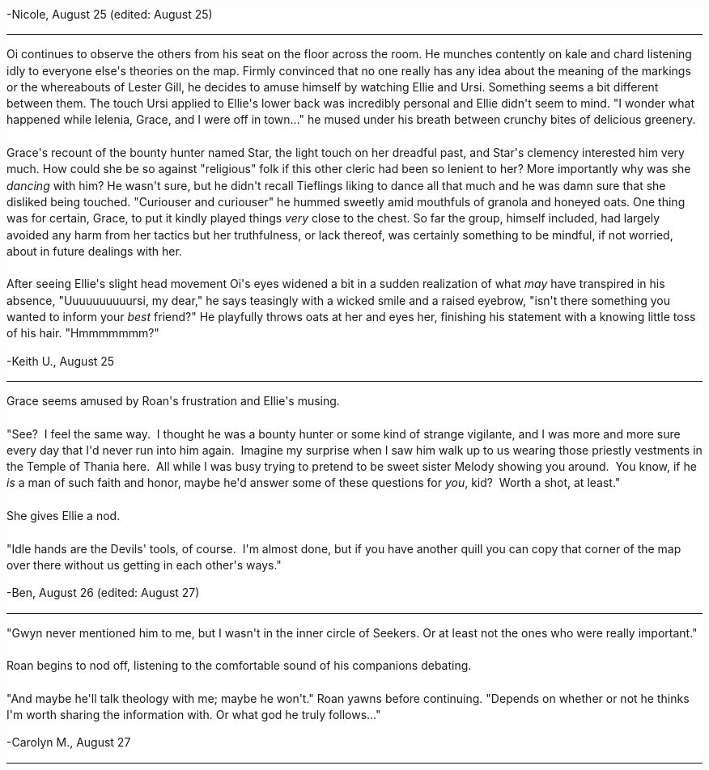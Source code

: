 -Nicole, August 25 (edited: August 25)

---

Oi continues to observe the others from his seat on the floor across the room. He munches contently on kale and chard listening idly to everyone else&apos;s theories on the map. Firmly convinced that no one really has any idea about the meaning of the markings or the whereabouts of Lester Gill, he decides to amuse himself by watching Ellie and Ursi. Something seems a bit different between them. The touch Ursi applied to Ellie&apos;s lower back was incredibly personal and Ellie didn&apos;t seem to mind. &quot;I wonder what happened while Ielenia, Grace, and I were off in town...&quot; he mused under his breath between crunchy bites of delicious greenery.<br><br>Grace&apos;s recount of the bounty hunter named Star, the light touch on her dreadful past,&#xA0;and Star&apos;s clemency interested him very much. How could she be so against &quot;religious&quot; folk if this other cleric had been so lenient to her? More importantly why was she <em>dancing</em>&#xA0;with him? He wasn&apos;t sure, but he didn&apos;t recall Tieflings liking to dance all that much and he was damn sure that she disliked being touched. &quot;Curiouser and curiouser&quot; he hummed sweetly amid mouthfuls of granola and honeyed oats. One thing was for certain, Grace, to put it kindly played things <em>very</em>&#xA0;close to the chest. So far the group, himself included, had largely avoided any harm from her tactics but her truthfulness, or lack thereof,&#xA0;was certainly something to be mindful, if not worried, about in future dealings with her.&#xA0;<br><br>After seeing Ellie&apos;s slight head movement Oi&apos;s eyes widened a bit in a sudden realization of what <em>may</em>&#xA0;have transpired in his absence,&#xA0;&quot;Uuuuuuuuuursi, my dear,&quot; he says teasingly with a wicked smile and a raised eyebrow, &quot;isn&apos;t there something you wanted to inform your <em>best</em>&#xA0;friend?&quot; He playfully throws oats at her and eyes her, finishing his statement with a knowing little toss of his hair. &quot;Hmmmmmmm?&quot;&#xA0;<br>

-Keith U., August 25

---

Grace seems amused by Roan&apos;s frustration and Ellie&apos;s musing.<br><br>&quot;See? &#xA0;I feel the same way. &#xA0;I thought he was a bounty hunter or some kind of strange vigilante, and I was more and more sure every day that I&apos;d never run into him again. &#xA0;Imagine my surprise when I saw him walk up to us wearing those priestly vestments in the Temple of Thania here. &#xA0;All while I was busy trying to pretend to be sweet sister Melody showing you around. &#xA0;You know, if he <em>is</em>&#xA0;a man of such faith and honor, maybe he&apos;d answer some of these questions for <em>you</em>, kid? &#xA0;Worth a shot, at least.&quot;<br><br>She gives Ellie a nod.<br><br>&quot;Idle hands are the Devils&apos; tools, of course. &#xA0;I&apos;m almost done, but if you have another quill you can copy that corner of the map over there without us getting in each other&apos;s ways.&quot;

-Ben, August 26 (edited: August 27)

---

&quot;Gwyn never mentioned him to me, but I wasn&apos;t in the inner circle of Seekers. Or at least not the ones who were really important.&quot;<br><br>Roan begins to nod off, listening to the comfortable sound of his companions debating.<br><br>&quot;And maybe he&apos;ll talk theology with me; maybe he won&apos;t.&quot; Roan yawns before continuing. &quot;Depends on whether or not he thinks I&apos;m worth sharing the information with. Or what god he truly follows...&quot;

-Carolyn M., August 27

---
